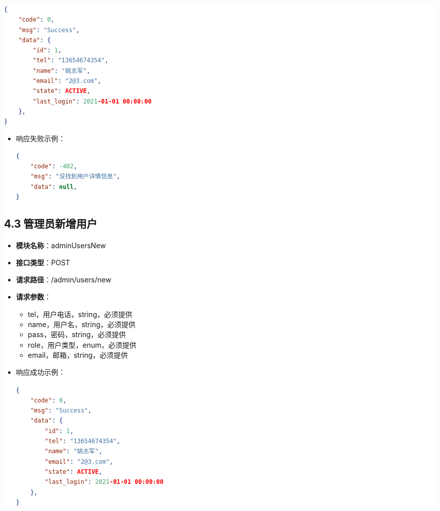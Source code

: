   ```JSON
  {
      "code": 0,
      "msg": "Success",
      "data": {
          "id": 1,
          "tel": "13654674354",
          "name": "姚志军",
          "email": "2@3.com",
          "state": ACTIVE,
          "last_login": 2021-01-01 00:00:00
      },
  }
  ```

- 响应失败示例：

  ```JSON
  {
      "code": -402,
      "msg": "没找到用户详情信息",
      "data": null,
  }
  ```

## 4.3 管理员新增用户

- **模块名称**：adminUsersNew

- **接口类型**：POST

- **请求路径**：/admin/users/new

- **请求参数**：

  - tel，用户电话，string，必须提供
  - name，用户名，string，必须提供
  - pass，密码，string，必须提供
  - role，用户类型，enum，必须提供
  - email，邮箱，string，必须提供

- 响应成功示例：

  ```JSON
  {
      "code": 0,
      "msg": "Success",
      "data": {
          "id": 1,
          "tel": "13654674354",
          "name": "姚志军",
          "email": "2@3.com",
          "state": ACTIVE,
          "last_login": 2021-01-01 00:00:00
      },
  }
  ```
